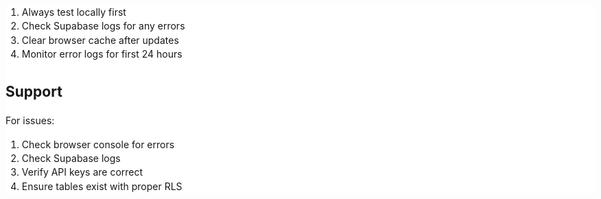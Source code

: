 1. Always test locally first
2. Check Supabase logs for any errors
3. Clear browser cache after updates
4. Monitor error logs for first 24 hours

## Support

For issues:
1. Check browser console for errors
2. Check Supabase logs
3. Verify API keys are correct
4. Ensure tables exist with proper RLS